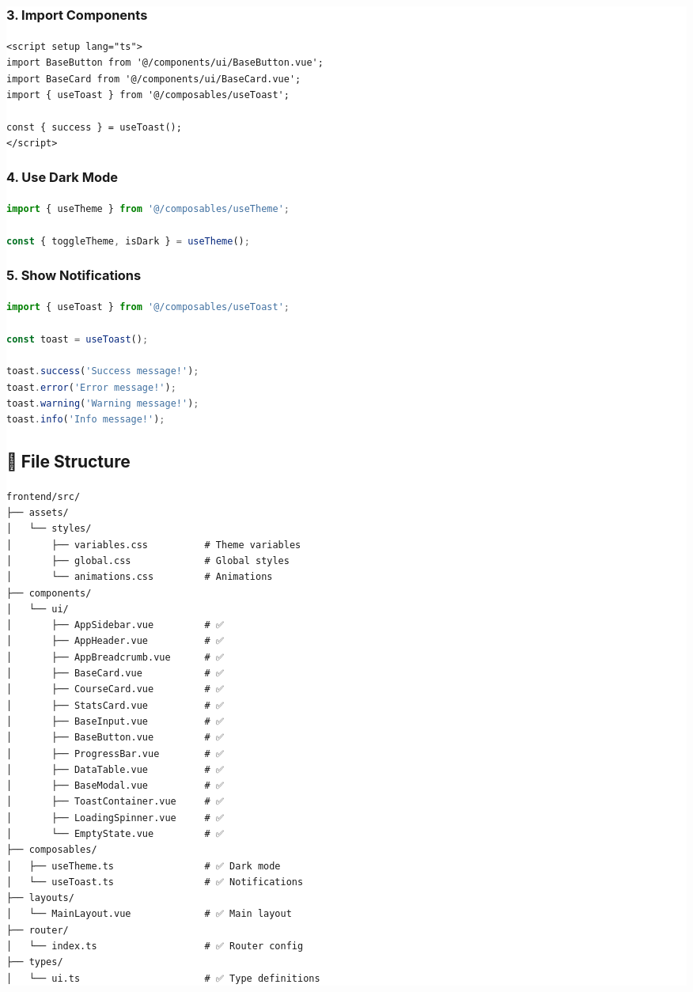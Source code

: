 ### 3. Import Components
```vue
<script setup lang="ts">
import BaseButton from '@/components/ui/BaseButton.vue';
import BaseCard from '@/components/ui/BaseCard.vue';
import { useToast } from '@/composables/useToast';

const { success } = useToast();
</script>
```

### 4. Use Dark Mode
```typescript
import { useTheme } from '@/composables/useTheme';

const { toggleTheme, isDark } = useTheme();
```

### 5. Show Notifications
```typescript
import { useToast } from '@/composables/useToast';

const toast = useToast();

toast.success('Success message!');
toast.error('Error message!');
toast.warning('Warning message!');
toast.info('Info message!');
```

## 📁 File Structure

```
frontend/src/
├── assets/
│   └── styles/
│       ├── variables.css          # Theme variables
│       ├── global.css             # Global styles
│       └── animations.css         # Animations
├── components/
│   └── ui/
│       ├── AppSidebar.vue         # ✅
│       ├── AppHeader.vue          # ✅
│       ├── AppBreadcrumb.vue      # ✅
│       ├── BaseCard.vue           # ✅
│       ├── CourseCard.vue         # ✅
│       ├── StatsCard.vue          # ✅
│       ├── BaseInput.vue          # ✅
│       ├── BaseButton.vue         # ✅
│       ├── ProgressBar.vue        # ✅
│       ├── DataTable.vue          # ✅
│       ├── BaseModal.vue          # ✅
│       ├── ToastContainer.vue     # ✅
│       ├── LoadingSpinner.vue     # ✅
│       └── EmptyState.vue         # ✅
├── composables/
│   ├── useTheme.ts                # ✅ Dark mode
│   └── useToast.ts                # ✅ Notifications
├── layouts/
│   └── MainLayout.vue             # ✅ Main layout
├── router/
│   └── index.ts                   # ✅ Router config
├── types/
│   └── ui.ts                      # ✅ Type definitions
```